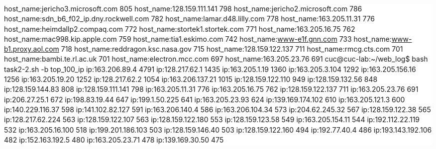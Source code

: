 host_name:jericho3.microsoft.com                805
host_name:128.159.111.141                       798
host_name:jericho2.microsoft.com                786
host_name:sdn_b6_f02_ip.dny.rockwell.com        782
host_name:lamar.d48.lilly.com                   778
host_name:163.205.11.31                         776
host_name:heimdallp2.compaq.com                 772
host_name:stortek1.stortek.com                  771
host_name:163.205.16.75                         762
host_name:mac998.kip.apple.com                  759
host_name:tia1.eskimo.com                       742
host_name:www-e1f.gnn.com                       733
host_name:www-b1.proxy.aol.com                  718
host_name:reddragon.ksc.nasa.gov                715
host_name:128.159.122.137                       711
host_name:rmcg.cts.com                          701
host_name:bambi.te.rl.ac.uk                     701
host_name:electron.mcc.com                      697
host_name:163.205.23.76                         691
cuc@cuc-lab:~/web_log$ bash task2-2.sh -b
top_100_ip
ip:163.206.89.4                         4791
ip:128.217.62.1                         1435
ip:163.205.1.19                         1360
ip:163.205.3.104                        1292
ip:163.205.156.16                       1256
ip:163.205.19.20                        1252
ip:128.217.62.2                         1054
ip:163.206.137.21                       1015
ip:128.159.122.110                      949
ip:128.159.132.56                       848
ip:128.159.144.83                       808
ip:128.159.111.141                      798
ip:163.205.11.31                        776
ip:163.205.16.75                        762
ip:128.159.122.137                      711
ip:163.205.23.76                        691
ip:206.27.25.1                          672
ip:198.83.19.44                         647
ip:199.1.50.225                         641
ip:163.205.23.93                        624
ip:139.169.174.102                      610
ip:163.205.121.3                        600
ip:140.229.116.37                       598
ip:141.102.82.127                       591
ip:163.206.140.4                        586
ip:163.206.104.34                       573
ip:204.62.245.32                        567
ip:128.159.122.38                       565
ip:128.217.62.224                       563
ip:128.159.122.107                      563
ip:128.159.122.180                      553
ip:128.159.123.58                       549
ip:163.205.154.11                       544
ip:192.112.22.119                       532
ip:163.205.16.100                       518
ip:199.201.186.103                      503
ip:128.159.146.40                       503
ip:128.159.122.160                      494
ip:192.77.40.4                          486
ip:193.143.192.106                      482
ip:152.163.192.5                        480
ip:163.205.23.71                        478
ip:139.169.30.50                        475